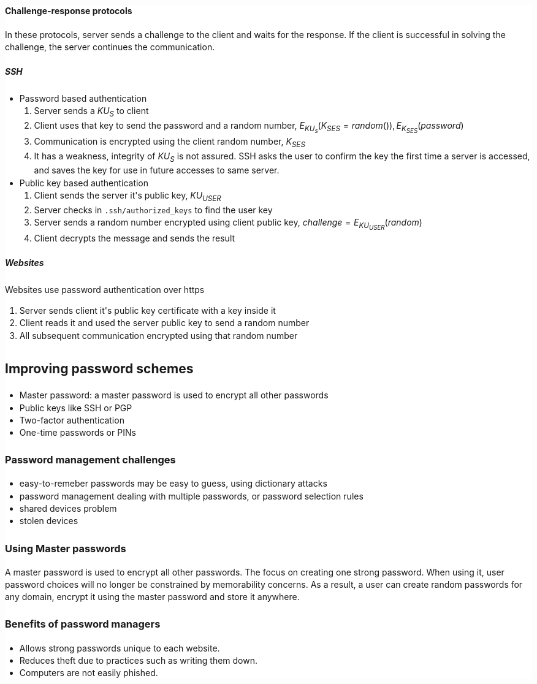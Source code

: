 #### Challenge-response protocols

In these protocols, server sends a challenge to the client and waits for the response. If the client is successful in solving the challenge, the server continues the communication.

##### SSH

- Password based authentication
    1. Server sends a $KU_{S}$ to client
    2. Client uses that key to send the password and a random number, $E_{KU_{s}} (K_{SES} = random()), E_{K_{SES}} (password)$
    3. Communication is encrypted using the client random number, $K_{SES}$
    4. It has a weakness, integrity of $KU_{S}$ is not assured. SSH asks the user to confirm the key the first time a server is accessed, and saves the key for use in future accesses to same server.
- Public key based authentication
    1. Client sends the server it's public key, $KU_{USER}$
    2. Server checks in `.ssh/authorized_keys` to find the user key
    3. Server sends a random number encrypted using client public key, $challenge = E_{KU_{USER}} (random)$
    4. Client decrypts the message and sends the result

##### Websites

Websites use password authentication over https

1. Server sends client it's public key certificate with a key inside it
2. Client reads it and used the server public key to send a random number
3. All subsequent communication encrypted using that random number

## Improving password schemes

- Master password: a master password is used to encrypt all other passwords
- Public keys like SSH or PGP
- Two-factor authentication
- One-time passwords or PINs

### Password management challenges

- easy-to-remeber passwords may be easy to guess, using dictionary attacks
- password management dealing with multiple passwords, or password selection rules
- shared devices problem
- stolen devices

### Using Master passwords

A master password is used to encrypt all other passwords. The focus on creating one strong password. When using it, user password choices will no longer be constrained by memorability concerns. As a result, a user can create random passwords for any domain, encrypt it using the master password and store it anywhere.

### Benefits of password managers

- Allows strong passwords unique to each website.
- Reduces theft due to practices such as writing them down.
- Computers are not easily phished.
